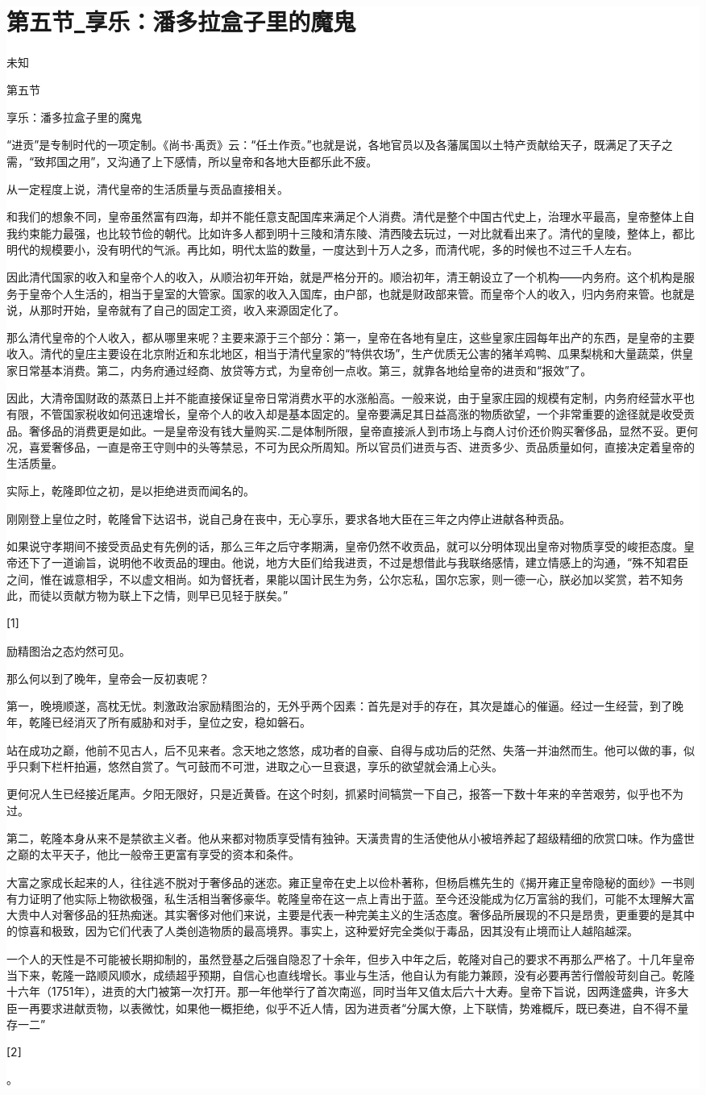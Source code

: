 # 第五节_享乐：潘多拉盒子里的魔鬼

未知

第五节

享乐：潘多拉盒子里的魔鬼

“进贡”是专制时代的一项定制。《尚书·禹贡》云：“任土作贡。”也就是说，各地官员以及各藩属国以土特产贡献给天子，既满足了天子之需，“致邦国之用”，又沟通了上下感情，所以皇帝和各地大臣都乐此不疲。

从一定程度上说，清代皇帝的生活质量与贡品直接相关。

和我们的想象不同，皇帝虽然富有四海，却并不能任意支配国库来满足个人消费。清代是整个中国古代史上，治理水平最高，皇帝整体上自我约束能力最强，也比较节俭的朝代。比如许多人都到明十三陵和清东陵、清西陵去玩过，一对比就看出来了。清代的皇陵，整体上，都比明代的规模要小，没有明代的气派。再比如，明代太监的数量，一度达到十万人之多，而清代呢，多的时候也不过三千人左右。

因此清代国家的收入和皇帝个人的收入，从顺治初年开始，就是严格分开的。顺治初年，清王朝设立了一个机构——内务府。这个机构是服务于皇帝个人生活的，相当于皇室的大管家。国家的收入入国库，由户部，也就是财政部来管。而皇帝个人的收入，归内务府来管。也就是说，从那时开始，皇帝就有了自己的固定工资，收入来源固定化了。

那么清代皇帝的个人收入，都从哪里来呢？主要来源于三个部分：第一，皇帝在各地有皇庄，这些皇家庄园每年出产的东西，是皇帝的主要收入。清代的皇庄主要设在北京附近和东北地区，相当于清代皇家的“特供农场”，生产优质无公害的猪羊鸡鸭、瓜果梨桃和大量蔬菜，供皇家日常基本消费。第二，内务府通过经商、放贷等方式，为皇帝创一点收。第三，就靠各地给皇帝的进贡和“报效”了。

因此，大清帝国财政的蒸蒸日上并不能直接保证皇帝日常消费水平的水涨船高。一般来说，由于皇家庄园的规模有定制，内务府经营水平也有限，不管国家税收如何迅速增长，皇帝个人的收入却是基本固定的。皇帝要满足其日益高涨的物质欲望，一个非常重要的途径就是收受贡品。奢侈品的消费更是如此。一是皇帝没有钱大量购买.二是体制所限，皇帝直接派人到市场上与商人讨价还价购买奢侈品，显然不妥。更何况，喜爱奢侈品，一直是帝王守则中的头等禁忌，不可为民众所周知。所以官员们进贡与否、进贡多少、贡品质量如何，直接决定着皇帝的生活质量。

实际上，乾隆即位之初，是以拒绝进贡而闻名的。

刚刚登上皇位之时，乾隆曾下达诏书，说自己身在丧中，无心享乐，要求各地大臣在三年之内停止进献各种贡品。

如果说守孝期间不接受贡品史有先例的话，那么三年之后守孝期满，皇帝仍然不收贡品，就可以分明体现出皇帝对物质享受的峻拒态度。皇帝还下了一道谕旨，说明他不收贡品的理由。他说，地方大臣们给我进贡，不过是想借此与我联络感情，建立情感上的沟通，“殊不知君臣之间，惟在诚意相孚，不以虚文相尚。如为督抚者，果能以国计民生为务，公尔忘私，国尔忘家，则一德一心，朕必加以奖赏，若不知务此，而徒以贡献方物为联上下之情，则早已见轻于朕矣。”

[1]

励精图治之态灼然可见。

那么何以到了晚年，皇帝会一反初衷呢？

第一，晚境顺遂，高枕无忧。刺激政治家励精图治的，无外乎两个因素：首先是对手的存在，其次是雄心的催逼。经过一生经营，到了晚年，乾隆已经消灭了所有威胁和对手，皇位之安，稳如磐石。

站在成功之巅，他前不见古人，后不见来者。念天地之悠悠，成功者的自豪、自得与成功后的茫然、失落一并油然而生。他可以做的事，似乎只剩下栏杆拍遍，悠然自赏了。气可鼓而不可泄，进取之心一旦衰退，享乐的欲望就会涌上心头。

更何况人生已经接近尾声。夕阳无限好，只是近黄昏。在这个时刻，抓紧时间犒赏一下自己，报答一下数十年来的辛苦艰劳，似乎也不为过。

第二，乾隆本身从来不是禁欲主义者。他从来都对物质享受情有独钟。天潢贵胄的生活使他从小被培养起了超级精细的欣赏口味。作为盛世之巅的太平天子，他比一般帝王更富有享受的资本和条件。

大富之家成长起来的人，往往逃不脱对于奢侈品的迷恋。雍正皇帝在史上以俭朴著称，但杨启樵先生的《揭开雍正皇帝隐秘的面纱》一书则有力证明了他实际上物欲极强，私生活相当奢侈豪华。乾隆皇帝在这一点上青出于蓝。至今还没能成为亿万富翁的我们，可能不太理解大富大贵中人对奢侈品的狂热痴迷。其实奢侈对他们来说，主要是代表一种完美主义的生活态度。奢侈品所展现的不只是昂贵，更重要的是其中的惊喜和极致，因为它们代表了人类创造物质的最高境界。事实上，这种爱好完全类似于毒品，因其没有止境而让人越陷越深。

一个人的天性是不可能被长期抑制的，虽然登基之后强自隐忍了十余年，但步入中年之后，乾隆对自己的要求不再那么严格了。十几年皇帝当下来，乾隆一路顺风顺水，成绩超乎预期，自信心也直线增长。事业与生活，他自认为有能力兼顾，没有必要再苦行僧般苛刻自己。乾隆十六年（1751年），进贡的大门被第一次打开。那一年他举行了首次南巡，同时当年又值太后六十大寿。皇帝下旨说，因两逢盛典，许多大臣一再要求进献贡物，以表微忱，如果他一概拒绝，似乎不近人情，因为进贡者“分属大僚，上下联情，势难概斥，既已奏进，自不得不量存一二”

[2]

。
